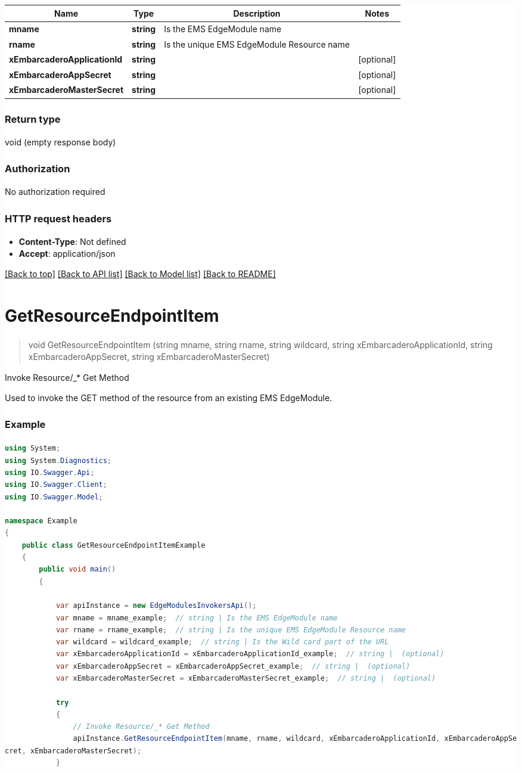Name | Type | Description  | Notes
------------- | ------------- | ------------- | -------------
 **mname** | **string**| Is the EMS EdgeModule name | 
 **rname** | **string**| Is the unique EMS EdgeModule Resource name | 
 **xEmbarcaderoApplicationId** | **string**|  | [optional] 
 **xEmbarcaderoAppSecret** | **string**|  | [optional] 
 **xEmbarcaderoMasterSecret** | **string**|  | [optional] 

### Return type

void (empty response body)

### Authorization

No authorization required

### HTTP request headers

 - **Content-Type**: Not defined
 - **Accept**: application/json

[[Back to top]](#) [[Back to API list]](../README.md#documentation-for-api-endpoints) [[Back to Model list]](../README.md#documentation-for-models) [[Back to README]](../README.md)

<a name="getresourceendpointitem"></a>
# **GetResourceEndpointItem**
> void GetResourceEndpointItem (string mname, string rname, string wildcard, string xEmbarcaderoApplicationId, string xEmbarcaderoAppSecret, string xEmbarcaderoMasterSecret)

Invoke Resource/_* Get Method

Used to invoke the GET method of the resource from an existing EMS EdgeModule.

### Example
```csharp
using System;
using System.Diagnostics;
using IO.Swagger.Api;
using IO.Swagger.Client;
using IO.Swagger.Model;

namespace Example
{
    public class GetResourceEndpointItemExample
    {
        public void main()
        {
            
            var apiInstance = new EdgeModulesInvokersApi();
            var mname = mname_example;  // string | Is the EMS EdgeModule name
            var rname = rname_example;  // string | Is the unique EMS EdgeModule Resource name
            var wildcard = wildcard_example;  // string | Is the Wild card part of the URL
            var xEmbarcaderoApplicationId = xEmbarcaderoApplicationId_example;  // string |  (optional) 
            var xEmbarcaderoAppSecret = xEmbarcaderoAppSecret_example;  // string |  (optional) 
            var xEmbarcaderoMasterSecret = xEmbarcaderoMasterSecret_example;  // string |  (optional) 

            try
            {
                // Invoke Resource/_* Get Method
                apiInstance.GetResourceEndpointItem(mname, rname, wildcard, xEmbarcaderoApplicationId, xEmbarcaderoAppSecret, xEmbarcaderoMasterSecret);
            }
```